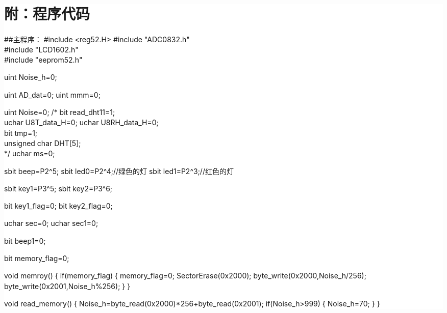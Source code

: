 # 附：程序代码

##主程序：
#include <reg52.H>
#include "ADC0832.h"   
#include "LCD1602.h"  
#include "eeprom52.h"  
   

uint Noise_h=0;


uint AD_dat=0;
uint mmm=0;

uint Noise=0;
/*
bit read_dht11=1;	  
uchar U8T_data_H=0;
uchar U8RH_data_H=0;   
bit tmp=1;			   
unsigned char DHT[5];   
  */
uchar ms=0;

 
sbit beep=P2^5;
sbit led0=P2^4;//绿色的灯
sbit led1=P2^3;//红色的灯


sbit key1=P3^5;
sbit key2=P3^6;

bit key1_flag=0;
bit key2_flag=0;

uchar sec=0;
uchar sec1=0;


bit beep1=0;

bit memory_flag=0;

void memroy()
 {
    if(memory_flag) 
	 {	memory_flag=0;
	  	SectorErase(0x2000);
		byte_write(0x2000,Noise_h/256);
		byte_write(0x2001,Noise_h%256);
	 }
 }


void read_memory()
 {
   	Noise_h=byte_read(0x2000)*256+byte_read(0x2001);
	if(Noise_h>999) 
	 {
	   Noise_h=70;
	 }
 }

